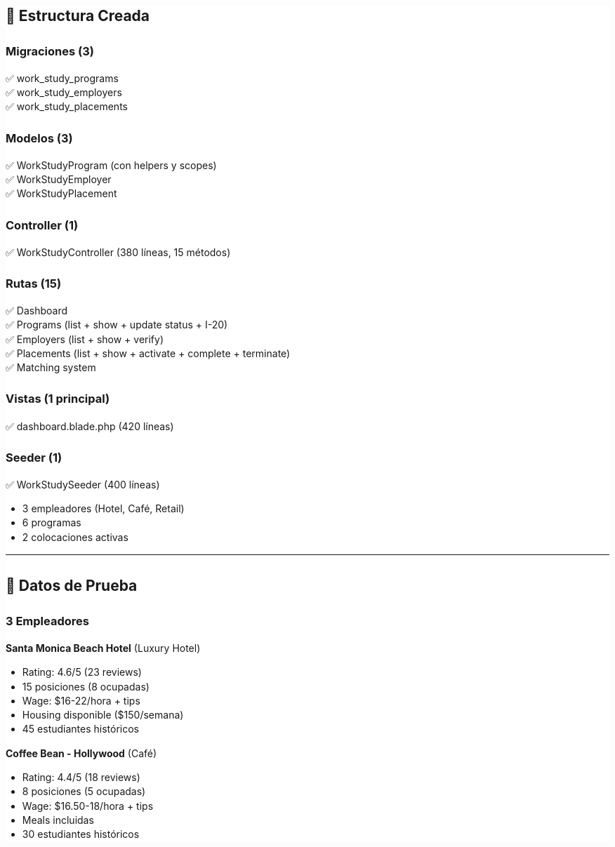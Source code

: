 ## 📁 Estructura Creada

### Migraciones (3)
✅ work_study_programs  
✅ work_study_employers  
✅ work_study_placements

### Modelos (3)
✅ WorkStudyProgram (con helpers y scopes)  
✅ WorkStudyEmployer  
✅ WorkStudyPlacement

### Controller (1)
✅ WorkStudyController (380 líneas, 15 métodos)

### Rutas (15)
✅ Dashboard  
✅ Programs (list + show + update status + I-20)  
✅ Employers (list + show + verify)  
✅ Placements (list + show + activate + complete + terminate)  
✅ Matching system

### Vistas (1 principal)
✅ dashboard.blade.php (420 líneas)

### Seeder (1)
✅ WorkStudySeeder (400 líneas)  
   - 3 empleadores (Hotel, Café, Retail)  
   - 6 programas  
   - 2 colocaciones activas

---

## 🎯 Datos de Prueba

### 3 Empleadores

**Santa Monica Beach Hotel** (Luxury Hotel)
- Rating: 4.6/5 (23 reviews)
- 15 posiciones (8 ocupadas)
- Wage: $16-22/hora + tips
- Housing disponible ($150/semana)
- 45 estudiantes históricos

**Coffee Bean - Hollywood** (Café)
- Rating: 4.4/5 (18 reviews)
- 8 posiciones (5 ocupadas)
- Wage: $16.50-18/hora + tips
- Meals incluidas
- 30 estudiantes históricos
